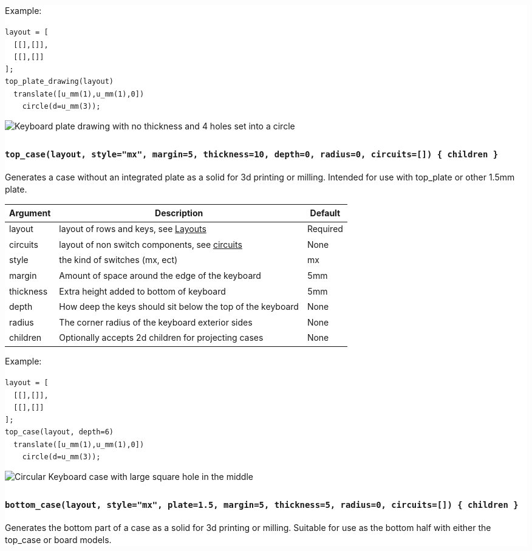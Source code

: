 Example:
```
layout = [
  [[],[]],
  [[],[]]
];
top_plate_drawing(layout)
  translate([u_mm(1),u_mm(1),0])
    circle(d=u_mm(3));
```

![Keyboard plate drawing with no thickness and 4 holes set into a circle](/docs/module_images/top_plate_drawing.png)

### `top_case(layout, style="mx", margin=5, thickness=10, depth=0, radius=0, circuits=[]) { children }`

Generates a case without an integrated plate as a solid for 3d printing or milling.
Intended for use with top_plate or other 1.5mm plate.

| Argument    | Description                                                      | Default  |
| ----------- | ---------------------------------------------------------------- | -------- |
| layout      | layout of rows and keys, see [Layouts](#layouts)                 | Required |
| circuits    | layout of non switch components, see [circuits](#circuits)       | None     |
| style       | the kind of switches (mx, ect)                                   | mx       |
| margin      | Amount of space around the edge of the keyboard                  | 5mm      |
| thickness   | Extra height added to bottom of keyboard                         | 5mm      |
| depth       | How deep the keys should sit below the top of the keyboard       | None     |
| radius      | The corner radius of the keyboard exterior sides                 | None     |
| children    | Optionally accepts 2d children for projecting cases              | None     |

Example:
```
layout = [
  [[],[]],
  [[],[]]
];
top_case(layout, depth=6)
  translate([u_mm(1),u_mm(1),0])
    circle(d=u_mm(3));
```

![Circular Keyboard case with large square hole in the middle](/docs/module_images/top_case.png)

### `bottom_case(layout, style="mx", plate=1.5, margin=5, thickness=5, radius=0, circuits=[]) { children }`

Generates the bottom part of a case as a solid for 3d printing or milling. Suitable
for use as the bottom half with either the top_case or board models.

